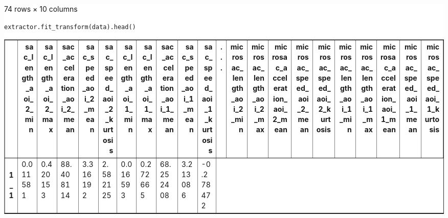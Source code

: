 </table>
<p>74 rows × 10 columns</p>
</div>




```python
extractor.fit_transform(data).head()
```




<div>
<style scoped>
    .dataframe tbody tr th:only-of-type {
        vertical-align: middle;
    }

    .dataframe tbody tr th {
        vertical-align: top;
    }

    .dataframe thead th {
        text-align: right;
    }
</style>
<table border="1" class="dataframe">
  <thead>
    <tr style="text-align: right;">
      <th></th>
      <th>sac_length_aoi_2_min</th>
      <th>sac_length_aoi_2_max</th>
      <th>sac_acceleration_aoi_2_mean</th>
      <th>sac_speed_aoi_2_mean</th>
      <th>sac_speed_aoi_2_kurtosis</th>
      <th>sac_length_aoi_1_min</th>
      <th>sac_length_aoi_1_max</th>
      <th>sac_acceleration_aoi_1_mean</th>
      <th>sac_speed_aoi_1_mean</th>
      <th>sac_speed_aoi_1_kurtosis</th>
      <th>...</th>
      <th>microsac_length_aoi_2_min</th>
      <th>microsac_length_aoi_2_max</th>
      <th>microsac_acceleration_aoi_2_mean</th>
      <th>microsac_speed_aoi_2_mean</th>
      <th>microsac_speed_aoi_2_kurtosis</th>
      <th>microsac_length_aoi_1_min</th>
      <th>microsac_length_aoi_1_max</th>
      <th>microsac_acceleration_aoi_1_mean</th>
      <th>microsac_speed_aoi_1_mean</th>
      <th>microsac_speed_aoi_1_kurtosis</th>
    </tr>
  </thead>
  <tbody>
    <tr>
      <th>1_1</th>
      <td>0.011581</td>
      <td>0.420153</td>
      <td>88.408114</td>
      <td>3.316192</td>
      <td>2.582125</td>
      <td>0.016593</td>
      <td>0.272665</td>
      <td>68.252408</td>
      <td>3.213086</td>
      <td>-0.278472</td>